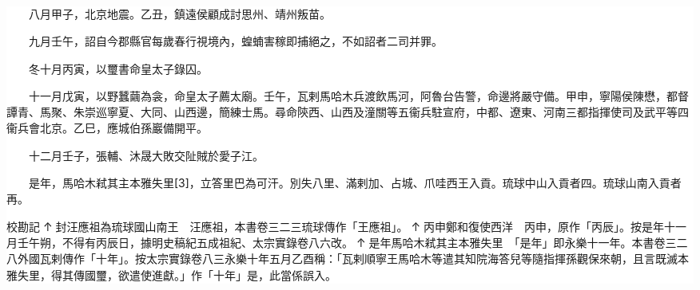 　　八月甲子，北京地震。乙丑，鎮遠侯顧成討思州、靖州叛苗。

　　九月壬午，詔自今郡縣官每歲春行視境內，蝗蝻害稼即捕絕之，不如詔者二司并罪。

　　冬十月丙寅，以璽書命皇太子錄囚。

　　十一月戊寅，以野蠶繭為衾，命皇太子薦太廟。壬午，瓦剌馬哈木兵渡飲馬河，阿魯台告警，命邊將嚴守備。甲申，寧陽侯陳懋，都督譚青、馬聚、朱崇巡寧夏、大同、山西邊，簡練士馬。尋命陝西、山西及潼關等五衞兵駐宣府，中都、遼東、河南三都指揮使司及武平等四衞兵會北京。乙巳，應城伯孫巖備開平。

　　十二月壬子，張輔、沐晟大敗交阯賊於愛子江。

　　是年，馬哈木弒其主本雅失里[3]，立答里巴為可汗。別失八里、滿剌加、占城、爪哇西王入貢。琉球中山入貢者四。琉球山南入貢者再。

校勘記
↑ 封汪應祖為琉球國山南王　汪應祖，本書卷三二三琉球傳作「王應祖」。
↑ 丙申鄭和復使西洋　丙申，原作「丙辰」。按是年十一月壬午朔，不得有丙辰日，據明史稿紀五成祖紀、太宗實錄卷八六改。
↑ 是年馬哈木弒其主本雅失里　「是年」即永樂十一年。本書卷三二八外國瓦剌傳作「十年」。按太宗實錄卷八三永樂十年五月乙酉稱：「瓦剌順寧王馬哈木等遣其知院海答兒等隨指揮孫觀保來朝，且言既滅本雅失里，得其傳國璽，欲遣使進獻。」作「十年」是，此當係誤入。